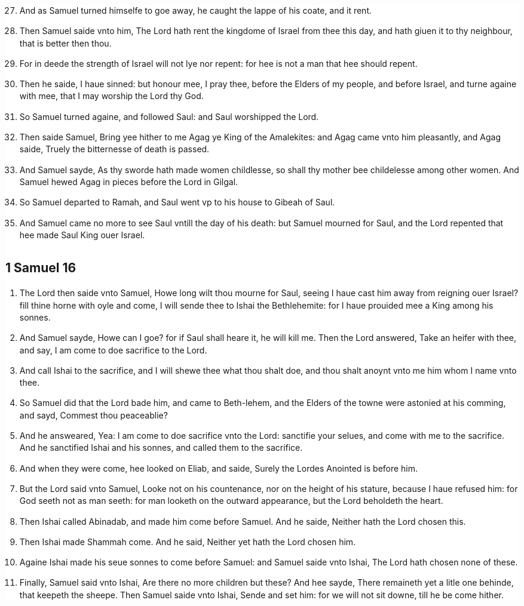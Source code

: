 27. And as Samuel turned himselfe to goe away, he caught the lappe of his coate, and it rent.

28. Then Samuel saide vnto him, The Lord hath rent the kingdome of Israel from thee this day, and hath giuen it to thy neighbour, that is better then thou.

29. For in deede the strength of Israel will not lye nor repent: for hee is not a man that hee should repent.

30. Then he saide, I haue sinned: but honour mee, I pray thee, before the Elders of my people, and before Israel, and turne againe with mee, that I may worship the Lord thy God.

31. So Samuel turned againe, and followed Saul: and Saul worshipped the Lord.

32. Then saide Samuel, Bring yee hither to me Agag ye King of the Amalekites: and Agag came vnto him pleasantly, and Agag saide, Truely the bitternesse of death is passed.

33. And Samuel sayde, As thy sworde hath made women childlesse, so shall thy mother bee childelesse among other women. And Samuel hewed Agag in pieces before the Lord in Gilgal.

34. So Samuel departed to Ramah, and Saul went vp to his house to Gibeah of Saul.

35. And Samuel came no more to see Saul vntill the day of his death: but Samuel mourned for Saul, and the Lord repented that hee made Saul King ouer Israel.  

## 1 Samuel 16

1. The Lord then saide vnto Samuel, Howe long wilt thou mourne for Saul, seeing I haue cast him away from reigning ouer Israel? fill thine horne with oyle and come, I will sende thee to Ishai the Bethlehemite: for I haue prouided mee a King among his sonnes.

2. And Samuel sayde, Howe can I goe? for if Saul shall heare it, he will kill me. Then the Lord answered, Take an heifer with thee, and say, I am come to doe sacrifice to the Lord.

3. And call Ishai to the sacrifice, and I will shewe thee what thou shalt doe, and thou shalt anoynt vnto me him whom I name vnto thee.

4. So Samuel did that the Lord bade him, and came to Beth-lehem, and the Elders of the towne were astonied at his comming, and sayd, Commest thou peaceablie?

5. And he answeared, Yea: I am come to doe sacrifice vnto the Lord: sanctifie your selues, and come with me to the sacrifice. And he sanctified Ishai and his sonnes, and called them to the sacrifice.

6. And when they were come, hee looked on Eliab, and saide, Surely the Lordes Anointed is before him.

7. But the Lord said vnto Samuel, Looke not on his countenance, nor on the height of his stature, because I haue refused him: for God seeth not as man seeth: for man looketh on the outward appearance, but the Lord beholdeth the heart.

8. Then Ishai called Abinadab, and made him come before Samuel. And he saide, Neither hath the Lord chosen this.

9. Then Ishai made Shammah come. And he said, Neither yet hath the Lord chosen him.

10. Againe Ishai made his seue sonnes to come before Samuel: and Samuel saide vnto Ishai, The Lord hath chosen none of these.

11. Finally, Samuel said vnto Ishai, Are there no more children but these? And hee sayde, There remaineth yet a litle one behinde, that keepeth the sheepe. Then Samuel saide vnto Ishai, Sende and set him: for we will not sit downe, till he be come hither.
